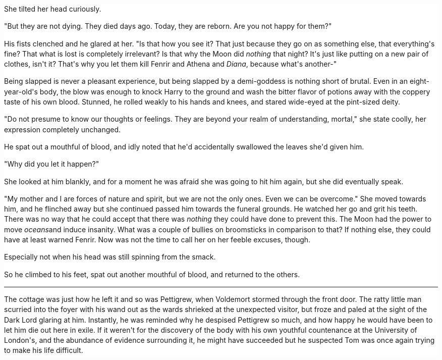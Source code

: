 She tilted her head curiously.

"But they are not dying. They died days ago. Today, they are reborn. Are
you not happy for them?"

His fists clenched and he glared at her. "Is that how you see it? That
just because they go on as something else, that everything's fine? That
what is lost is completely irrelevant? Is that why the Moon did
*nothing* that night? It's just like putting on a new pair of clothes,
isn't it? That's why you let them kill Fenrir and Athena and *Diana*,
because what's another-"

Being slapped is never a pleasant experience, but being slapped by a
demi-goddess is nothing short of brutal. Even in an eight-year-old's
body, the blow was enough to knock Harry to the ground and wash the
bitter flavor of potions away with the coppery taste of his own blood.
Stunned, he rolled weakly to his hands and knees, and stared wide-eyed
at the pint-sized deity.

"Do not presume to know our thoughts or feelings. They are beyond your
realm of understanding, mortal," she state coolly, her expression
completely unchanged.

He spat out a mouthful of blood, and idly noted that he'd accidentally
swallowed the leaves she'd given him.

"Why did you let it happen?"

She looked at him blankly, and for a moment he was afraid she was going
to hit him again, but she did eventually speak.

"My mother and I are forces of nature and spirit, but we are not the
only ones. Even we can be overcome." She moved towards him, and he
flinched away but she continued passed him towards the funeral grounds.
He watched her go and grit his teeth. There was no way that he could
accept that there was *nothing* they could have done to prevent this.
The Moon had the power to move *oceans*and induce insanity. What was a
couple of bullies on broomsticks in comparison to that? If nothing else,
they could have at least warned Fenrir. Now was not the time to call her
on her feeble excuses, though.

Especially not when his head was still spinning from the smack.

So he climbed to his feet, spat out another mouthful of blood, and
returned to the others.

---

The cottage was just how he left it and so was Pettigrew, when Voldemort
stormed through the front door. The ratty little man scurried into the
foyer with his wand out as the wards shrieked at the unexpected visitor,
but froze and paled at the sight of the Dark Lord glaring at him.
Instantly, he was reminded why he despised Pettigrew so much, and how
happy he would have been to let him die out here in exile. If it weren't
for the discovery of the body with his own youthful countenance at the
University of London's, and the abundance of evidence surrounding it, he
might have succeeded but he suspected Tom was once again trying to make
his life difficult.
